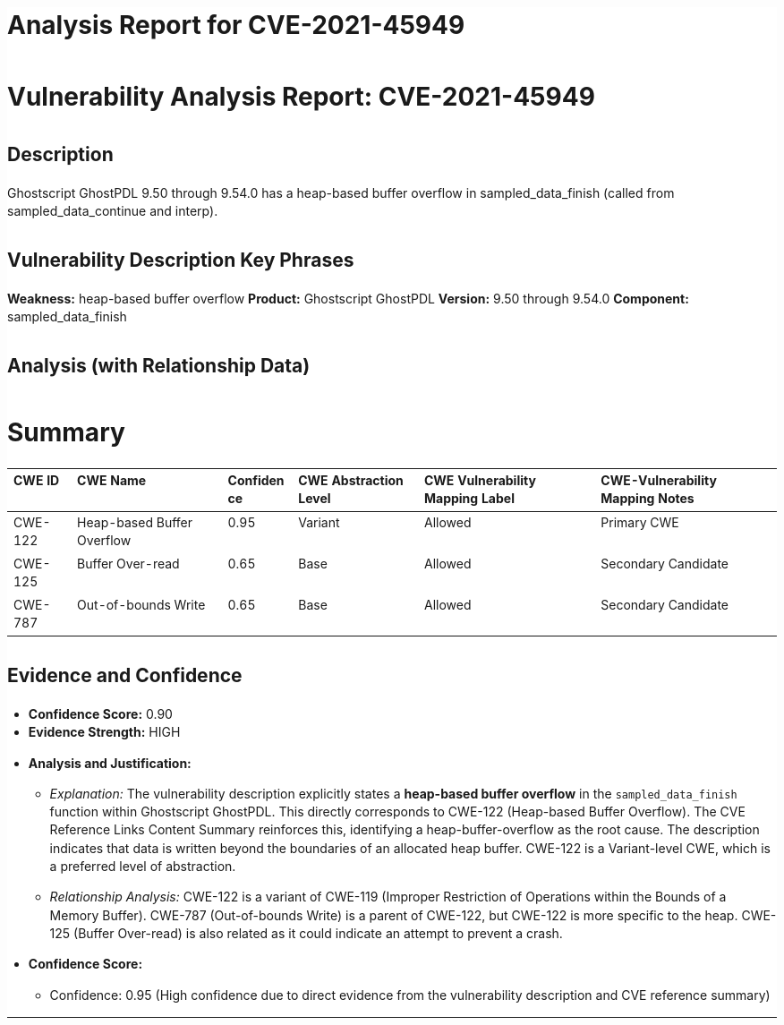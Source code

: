 # Analysis Report for CVE-2021-45949

# Vulnerability Analysis Report: CVE-2021-45949

## Description

Ghostscript GhostPDL 9.50 through 9.54.0 has a heap-based buffer overflow in sampled_data_finish (called from sampled_data_continue and interp).

## Vulnerability Description Key Phrases

**Weakness:** heap-based buffer overflow
**Product:** Ghostscript GhostPDL
**Version:** 9.50 through 9.54.0
**Component:** sampled_data_finish

## Analysis (with Relationship Data)

# Summary
| CWE ID  | CWE Name                     | Confidence | CWE Abstraction Level | CWE Vulnerability Mapping Label | CWE-Vulnerability Mapping Notes |
| :------- | :--------------------------- | :--------- | :-------------------- | :------------------------------ | :------------------------------ |
| CWE-122 | Heap-based Buffer Overflow   | 0.95       | Variant               | Allowed                         | Primary CWE                     |
| CWE-125 | Buffer Over-read             | 0.65       | Base               | Allowed                         | Secondary Candidate             |
| CWE-787 | Out-of-bounds Write          | 0.65       | Base               | Allowed                         | Secondary Candidate             |

## Evidence and Confidence

*   **Confidence Score:** 0.90
*   **Evidence Strength:** HIGH

- **Analysis and Justification:**  
  - *Explanation:* The vulnerability description explicitly states a **heap-based buffer overflow** in the `sampled_data_finish` function within Ghostscript GhostPDL. This directly corresponds to CWE-122 (Heap-based Buffer Overflow). The CVE Reference Links Content Summary reinforces this, identifying a heap-buffer-overflow as the root cause. The description indicates that data is written beyond the boundaries of an allocated heap buffer. CWE-122 is a Variant-level CWE, which is a preferred level of abstraction.

  - *Relationship Analysis:* CWE-122 is a variant of CWE-119 (Improper Restriction of Operations within the Bounds of a Memory Buffer). CWE-787 (Out-of-bounds Write) is a parent of CWE-122, but CWE-122 is more specific to the heap. CWE-125 (Buffer Over-read) is also related as it could indicate an attempt to prevent a crash.

- **Confidence Score:**  
  - Confidence: 0.95 (High confidence due to direct evidence from the vulnerability description and CVE reference summary)

---